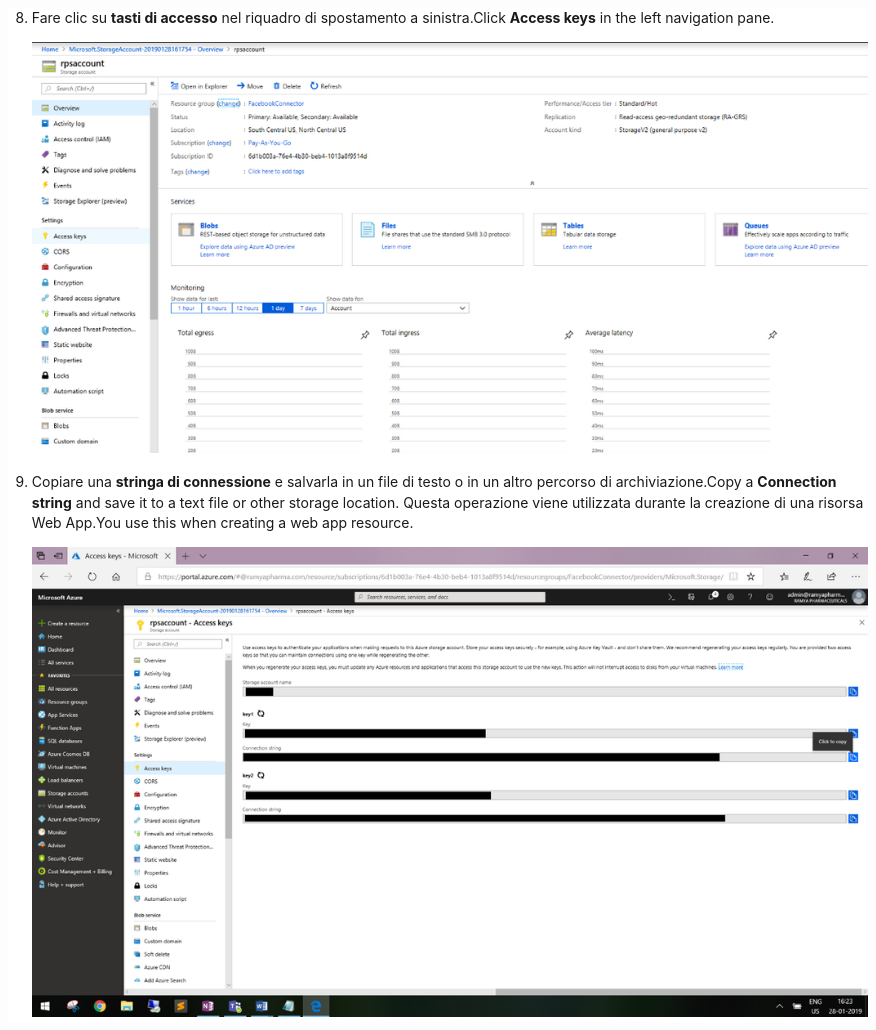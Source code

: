 8. <span data-ttu-id="337dc-154">Fare clic su **tasti di accesso** nel riquadro di spostamento a sinistra.</span><span class="sxs-lookup"><span data-stu-id="337dc-154">Click **Access keys** in the left navigation pane.</span></span>

    ![Fare clic su tasti di accesso](media/FBCimage18.png)

9. <span data-ttu-id="337dc-156">Copiare una **stringa di connessione** e salvarla in un file di testo o in un altro percorso di archiviazione.</span><span class="sxs-lookup"><span data-stu-id="337dc-156">Copy a **Connection string** and save it to a text file or other storage location.</span></span> <span data-ttu-id="337dc-157">Questa operazione viene utilizzata durante la creazione di una risorsa Web App.</span><span class="sxs-lookup"><span data-stu-id="337dc-157">You use this when creating a web app resource.</span></span>

    ![Copiare una stringa di connessione e salvarla](media/FBCimage19.png)
